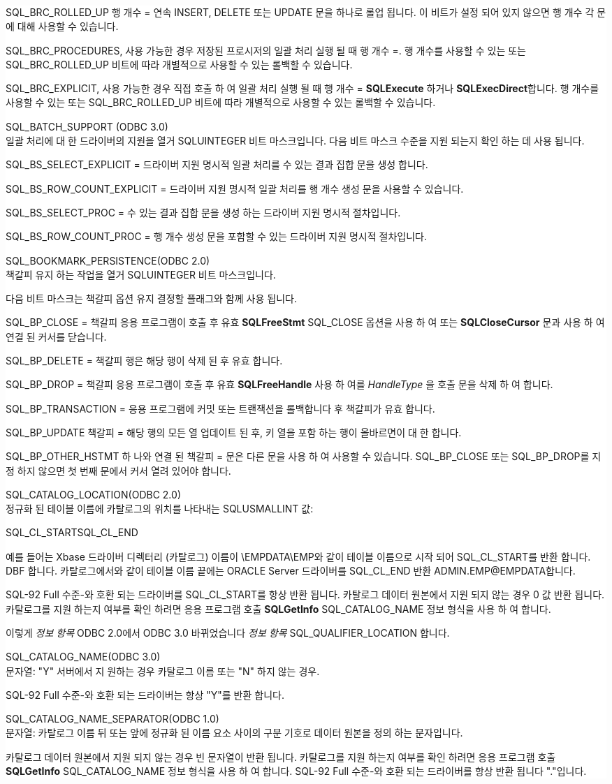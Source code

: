  SQL_BRC_ROLLED_UP 행 개수 = 연속 INSERT, DELETE 또는 UPDATE 문을 하나로 롤업 됩니다. 이 비트가 설정 되어 있지 않으면 행 개수 각 문에 대해 사용할 수 있습니다.  
  
 SQL_BRC_PROCEDURES, 사용 가능한 경우 저장된 프로시저의 일괄 처리 실행 될 때 행 개수 =. 행 개수를 사용할 수 있는 또는 SQL_BRC_ROLLED_UP 비트에 따라 개별적으로 사용할 수 있는 롤백할 수 있습니다.  
  
 SQL_BRC_EXPLICIT, 사용 가능한 경우 직접 호출 하 여 일괄 처리 실행 될 때 행 개수 = **SQLExecute** 하거나 **SQLExecDirect**합니다. 행 개수를 사용할 수 있는 또는 SQL_BRC_ROLLED_UP 비트에 따라 개별적으로 사용할 수 있는 롤백할 수 있습니다.  
  
 SQL_BATCH_SUPPORT (ODBC 3.0)  
 일괄 처리에 대 한 드라이버의 지원을 열거 SQLUINTEGER 비트 마스크입니다. 다음 비트 마스크 수준을 지원 되는지 확인 하는 데 사용 됩니다.  
  
 SQL_BS_SELECT_EXPLICIT = 드라이버 지원 명시적 일괄 처리를 수 있는 결과 집합 문을 생성 합니다.  
  
 SQL_BS_ROW_COUNT_EXPLICIT = 드라이버 지원 명시적 일괄 처리를 행 개수 생성 문을 사용할 수 있습니다.  
  
 SQL_BS_SELECT_PROC = 수 있는 결과 집합 문을 생성 하는 드라이버 지원 명시적 절차입니다.  
  
 SQL_BS_ROW_COUNT_PROC = 행 개수 생성 문을 포함할 수 있는 드라이버 지원 명시적 절차입니다.  
  
 SQL_BOOKMARK_PERSISTENCE(ODBC 2.0)  
 책갈피 유지 하는 작업을 열거 SQLUINTEGER 비트 마스크입니다.  
  
 다음 비트 마스크는 책갈피 옵션 유지 결정할 플래그와 함께 사용 됩니다.  
  
 SQL_BP_CLOSE = 책갈피 응용 프로그램이 호출 후 유효 **SQLFreeStmt** SQL_CLOSE 옵션을 사용 하 여 또는 **SQLCloseCursor** 문과 사용 하 여 연결 된 커서를 닫습니다.  
  
 SQL_BP_DELETE = 책갈피 행은 해당 행이 삭제 된 후 유효 합니다.  
  
 SQL_BP_DROP = 책갈피 응용 프로그램이 호출 후 유효 **SQLFreeHandle** 사용 하 여를 *HandleType* 을 호출 문을 삭제 하 여 합니다.  
  
 SQL_BP_TRANSACTION = 응용 프로그램에 커밋 또는 트랜잭션을 롤백합니다 후 책갈피가 유효 합니다.  
  
 SQL_BP_UPDATE 책갈피 = 해당 행의 모든 열 업데이트 된 후, 키 열을 포함 하는 행이 올바르면이 대 한 합니다.  
  
 SQL_BP_OTHER_HSTMT 하 나와 연결 된 책갈피 = 문은 다른 문을 사용 하 여 사용할 수 있습니다. SQL_BP_CLOSE 또는 SQL_BP_DROP를 지정 하지 않으면 첫 번째 문에서 커서 열려 있어야 합니다.  
  
 SQL_CATALOG_LOCATION(ODBC 2.0)  
 정규화 된 테이블 이름에 카탈로그의 위치를 나타내는 SQLUSMALLINT 값:  
  
 SQL_CL_STARTSQL_CL_END  
  
 예를 들어는 Xbase 드라이버 디렉터리 (카탈로그) 이름이 \EMPDATA\EMP와 같이 테이블 이름으로 시작 되어 SQL_CL_START를 반환 합니다. DBF 합니다. 카탈로그에서와 같이 테이블 이름 끝에는 ORACLE Server 드라이버를 SQL_CL_END 반환 ADMIN.EMP@EMPDATA합니다.  
  
 SQL-92 Full 수준-와 호환 되는 드라이버를 SQL_CL_START를 항상 반환 됩니다. 카탈로그 데이터 원본에서 지원 되지 않는 경우 0 값 반환 됩니다. 카탈로그를 지원 하는지 여부를 확인 하려면 응용 프로그램 호출 **SQLGetInfo** SQL_CATALOG_NAME 정보 형식을 사용 하 여 합니다.  
  
 이렇게 *정보 항목* ODBC 2.0에서 ODBC 3.0 바뀌었습니다 *정보 항목* SQL_QUALIFIER_LOCATION 합니다.  
  
 SQL_CATALOG_NAME(ODBC 3.0)  
 문자열: "Y" 서버에서 지 원하는 경우 카탈로그 이름 또는 "N" 하지 않는 경우.  
  
 SQL-92 Full 수준-와 호환 되는 드라이버는 항상 "Y"를 반환 합니다.  
  
 SQL_CATALOG_NAME_SEPARATOR(ODBC 1.0)  
 문자열: 카탈로그 이름 뒤 또는 앞에 정규화 된 이름 요소 사이의 구분 기호로 데이터 원본을 정의 하는 문자입니다.  
  
 카탈로그 데이터 원본에서 지원 되지 않는 경우 빈 문자열이 반환 됩니다. 카탈로그를 지원 하는지 여부를 확인 하려면 응용 프로그램 호출 **SQLGetInfo** SQL_CATALOG_NAME 정보 형식을 사용 하 여 합니다. SQL-92 Full 수준-와 호환 되는 드라이버를 항상 반환 됩니다 "."입니다.  
  